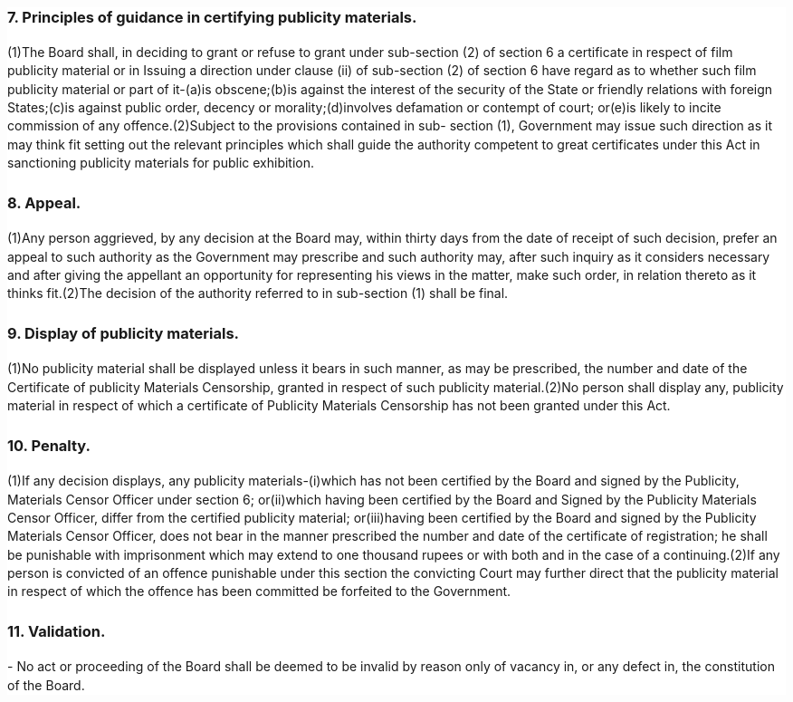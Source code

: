 ### 7. Principles of guidance in certifying publicity materials.

(1)The Board shall, in deciding to grant or refuse to grant under sub-section
(2) of section 6 a certificate in respect of film publicity material or in
Issuing a direction under clause (ii) of sub-section (2) of section 6 have
regard as to whether such film publicity material or part of it-(a)is
obscene;(b)is against the interest of the security of the State or friendly
relations with foreign States;(c)is against public order, decency or
morality;(d)involves defamation or contempt of court; or(e)is likely to incite
commission of any offence.(2)Subject to the provisions contained in sub-
section (1), Government may issue such direction as it may think fit setting
out the relevant principles which shall guide the authority competent to great
certificates under this Act in sanctioning publicity materials for public
exhibition.

### 8. Appeal.

(1)Any person aggrieved, by any decision at the Board may, within thirty days
from the date of receipt of such decision, prefer an appeal to such authority
as the Government may prescribe and such authority may, after such inquiry as
it considers necessary and after giving the appellant an opportunity for
representing his views in the matter, make such order, in relation thereto as
it thinks fit.(2)The decision of the authority referred to in sub-section (1)
shall be final.

### 9. Display of publicity materials.

(1)No publicity material shall be displayed unless it bears in such manner, as
may be prescribed, the number and date of the Certificate of publicity
Materials Censorship, granted in respect of such publicity material.(2)No
person shall display any, publicity material in respect of which a certificate
of Publicity Materials Censorship has not been granted under this Act.

### 10. Penalty.

(1)If any decision displays, any publicity materials-(i)which has not been
certified by the Board and signed by the Publicity, Materials Censor Officer
under section 6; or(ii)which having been certified by the Board and Signed by
the Publicity Materials Censor Officer, differ from the certified publicity
material; or(iii)having been certified by the Board and signed by the
Publicity Materials Censor Officer, does not bear in the manner prescribed the
number and date of the certificate of registration; he shall be punishable
with imprisonment which may extend to one thousand rupees or with both and in
the case of a continuing.(2)If any person is convicted of an offence
punishable under this section the convicting Court may further direct that the
publicity material in respect of which the offence has been committed be
forfeited to the Government.

### 11. Validation.

\- No act or proceeding of the Board shall be deemed to be invalid by reason
only of vacancy in, or any defect in, the constitution of the Board.
